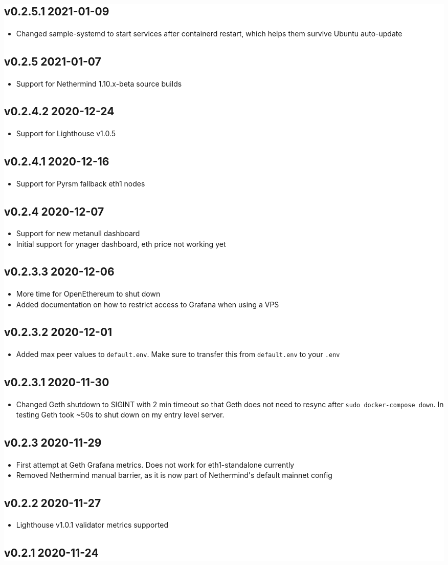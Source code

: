 ## v0.2.5.1 2021-01-09

* Changed sample-systemd to start services after containerd restart, which helps them survive Ubuntu auto-update

## v0.2.5 2021-01-07

* Support for Nethermind 1.10.x-beta source builds

## v0.2.4.2 2020-12-24

* Support for Lighthouse v1.0.5

## v0.2.4.1 2020-12-16

* Support for Pyrsm fallback eth1 nodes

## v0.2.4 2020-12-07

* Support for new metanull dashboard
* Initial support for ynager dashboard, eth price not working yet

## v0.2.3.3 2020-12-06

* More time for OpenEthereum to shut down
* Added documentation on how to restrict access to Grafana when using a VPS

## v0.2.3.2 2020-12-01

* Added max peer values to `default.env`. Make sure to transfer this from `default.env` to your `.env`

## v0.2.3.1 2020-11-30

* Changed Geth shutdown to SIGINT with 2 min timeout so that Geth does not need to resync after
  `sudo docker-compose down`. In testing Geth took ~50s to shut down on my entry level server.

## v0.2.3 2020-11-29

* First attempt at Geth Grafana metrics. Does not work for eth1-standalone currently
* Removed Nethermind manual barrier, as it is now part of Nethermind's default mainnet config

## v0.2.2 2020-11-27

* Lighthouse v1.0.1 validator metrics supported

## v0.2.1 2020-11-24

